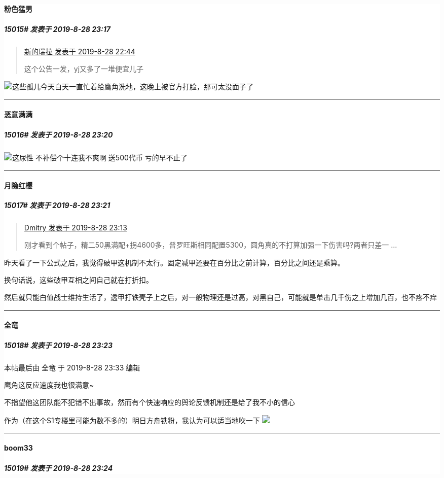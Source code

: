 ####  粉色猛男  
##### 15015#       发表于 2019-8-28 23:17


<blockquote><a href="httphttps://bbs.saraba1st.com/2b/forum.php?mod=redirect&amp;goto=findpost&amp;pid=45081133&amp;ptid=1574123" target="_blank">新的瑞拉 发表于 2019-8-28 22:44</a>

这个公告一发，yj又多了一堆便宜儿子</blockquote>
<img src="https://static.saraba1st.com/image/smiley/face2017/062.gif" referrerpolicy="no-referrer">这些孤儿今天白天一直忙着给鹰角洗地，这晚上被官方打脸，那可太没面子了


-----

####  恶意满满  
##### 15016#       发表于 2019-8-28 23:20


<img src="https://static.saraba1st.com/image/smiley/face2017/212.png" referrerpolicy="no-referrer">这尿性 不补偿个十连我不爽啊 送500代币 亏的早不止了


-----

####  月隐红樱  
##### 15017#       发表于 2019-8-28 23:21


<blockquote><a href="httphttps://bbs.saraba1st.com/2b/forum.php?mod=redirect&amp;goto=findpost&amp;pid=45081381&amp;ptid=1574123" target="_blank">Dmitry 发表于 2019-8-28 23:13</a>

刚才看到个帖子，精二50黑满配+拐4600多，普罗旺斯相同配置5300，圆角真的不打算加强一下伤害吗?两者只差一 ...</blockquote>
昨天看了一下公式之后，我觉得破甲这机制不太行。固定减甲还要在百分比之前计算，百分比之间还是乘算。

换句话说，这些破甲互相之间自己就在打折扣。

然后就只能白值战士维持生活了，透甲打铁壳子上之后，对一般物理还是过高，对黑自己，可能就是单击几千伤之上增加几百，也不疼不痒


-----

####  全竜  
##### 15018#       发表于 2019-8-28 23:23


 本帖最后由 全竜 于 2019-8-28 23:33 编辑 

鹰角这反应速度我也很满意~  

不指望他这团队能不犯错不出事故，然而有个快速响应的舆论反馈机制还是给了我不小的信心  


作为（在这个S1专楼里可能为数不多的）明日方舟铁粉，我认为可以适当地吹一下 <img src="https://static.saraba1st.com/image/smiley/face2017/053.png" referrerpolicy="no-referrer">


-----

####  boom33  
##### 15019#       发表于 2019-8-28 23:24
